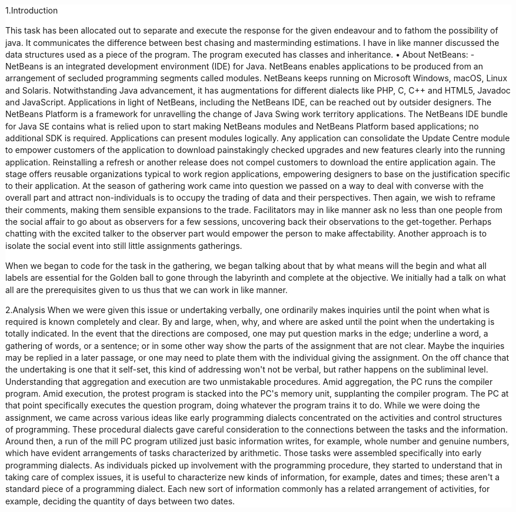 
1.Introduction

This task has been allocated out to separate and execute the response for the given endeavour and to fathom the possibility of java. It communicates the difference between best chasing and masterminding estimations. I have in like manner discussed the data structures used as a piece of the program. The program executed has classes and inheritance.
•	About NetBeans: - 
NetBeans is an integrated development environment (IDE) for Java. NetBeans enables applications to be produced from an arrangement of secluded programming segments called modules. NetBeans keeps running on Microsoft Windows, macOS, Linux and Solaris. Notwithstanding Java advancement, it has augmentations for different dialects like PHP, C, C++ and HTML5, Javadoc and JavaScript. Applications in light of NetBeans, including the NetBeans IDE, can be reached out by outsider designers. 
The NetBeans Platform is a framework for unravelling the change of Java Swing work territory applications. The NetBeans IDE bundle for Java SE contains what is relied upon to start making NetBeans modules and NetBeans Platform based applications; no additional SDK is required.
Applications can present modules logically. Any application can consolidate the Update Centre module to empower customers of the application to download painstakingly checked upgrades and new features clearly into the running application. Reinstalling a refresh or another release does not compel customers to download the entire application again.
The stage offers reusable organizations typical to work region applications, empowering designers to base on the justification specific to their application.
At the season of gathering work came into question we passed on a way to deal with converse with the overall part and attract non-individuals is to occupy the trading of data and their perspectives. Then again, we wish to reframe their comments, making them sensible expansions to the trade. Facilitators may in like manner ask no less than one people from the social affair to go about as observers for a few sessions, uncovering back their observations to the get-together. Perhaps chatting with the excited talker to the observer part would empower the person to make affectability. Another approach is to isolate the social event into still little assignments gatherings. 

When we began to code for the task in the gathering, we began talking about that by what means will the begin and what all labels are essential for the Golden ball to gone through the labyrinth and complete at the objective. We initially had a talk on what all are the prerequisites given to us thus that we can work in like manner. 

2.Analysis
When we were given this issue or undertaking verbally, one ordinarily makes inquiries until the point when what is required is known completely and clear. By and large, when, why, and where are asked until the point when the undertaking is totally indicated. In the event that the directions are composed, one may put question marks in the edge; underline a word, a gathering of words, or a sentence; or in some other way show the parts of the assignment that are not clear. Maybe the inquiries may be replied in a later passage, or one may need to plate them with the individual giving the assignment. On the off chance that the undertaking is one that it self-set, this kind of addressing won't not be verbal, but rather happens on the subliminal level.
Understanding that aggregation and execution are two unmistakable procedures. Amid aggregation, the PC runs the compiler program. Amid execution, the protest program is stacked into the PC's memory unit, supplanting the compiler program. The PC at that point specifically executes the question program, doing whatever the program trains it to do.
While we were doing the assignment, we came across various ideas like early programming dialects concentrated on the activities and control structures of programming. These procedural dialects gave careful consideration to the connections between the tasks and the information. Around then, a run of the mill PC program utilized just basic information writes, for example, whole number and genuine numbers, which have evident arrangements of tasks characterized by arithmetic. Those tasks were assembled specifically into early programming dialects. As individuals picked up involvement with the programming procedure, they started to understand that in taking care of complex issues, it is useful to characterize new kinds of information, for example, dates and times; these aren't a standard piece of a programming dialect. Each new sort of information commonly has a related arrangement of activities, for example, deciding the quantity of days between two dates.
